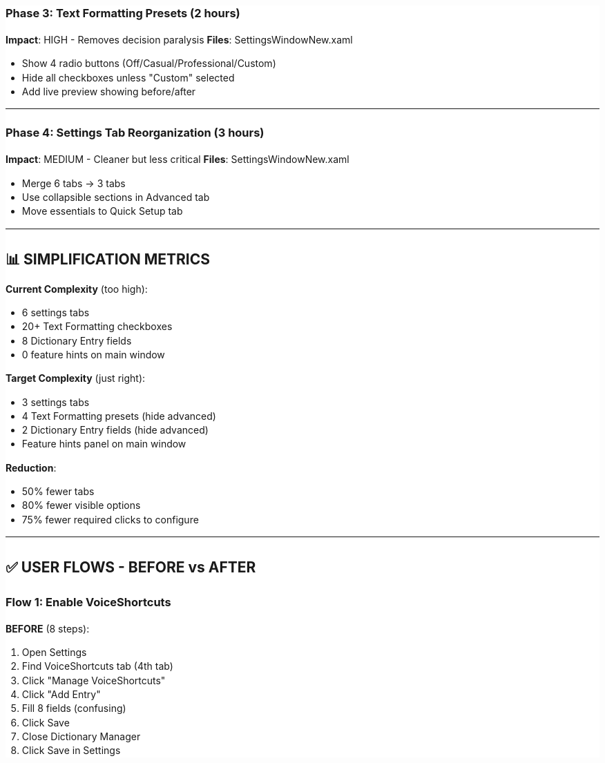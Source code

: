 
### Phase 3: Text Formatting Presets (2 hours)
**Impact**: HIGH - Removes decision paralysis
**Files**: SettingsWindowNew.xaml

- Show 4 radio buttons (Off/Casual/Professional/Custom)
- Hide all checkboxes unless "Custom" selected
- Add live preview showing before/after

---

### Phase 4: Settings Tab Reorganization (3 hours)
**Impact**: MEDIUM - Cleaner but less critical
**Files**: SettingsWindowNew.xaml

- Merge 6 tabs → 3 tabs
- Use collapsible sections in Advanced tab
- Move essentials to Quick Setup tab

---

## 📊 SIMPLIFICATION METRICS

**Current Complexity** (too high):
- 6 settings tabs
- 20+ Text Formatting checkboxes
- 8 Dictionary Entry fields
- 0 feature hints on main window

**Target Complexity** (just right):
- 3 settings tabs
- 4 Text Formatting presets (hide advanced)
- 2 Dictionary Entry fields (hide advanced)
- Feature hints panel on main window

**Reduction**:
- 50% fewer tabs
- 80% fewer visible options
- 75% fewer required clicks to configure

---

## ✅ USER FLOWS - BEFORE vs AFTER

### Flow 1: Enable VoiceShortcuts

**BEFORE** (8 steps):
1. Open Settings
2. Find VoiceShortcuts tab (4th tab)
3. Click "Manage VoiceShortcuts"
4. Click "Add Entry"
5. Fill 8 fields (confusing)
6. Click Save
7. Close Dictionary Manager
8. Click Save in Settings
